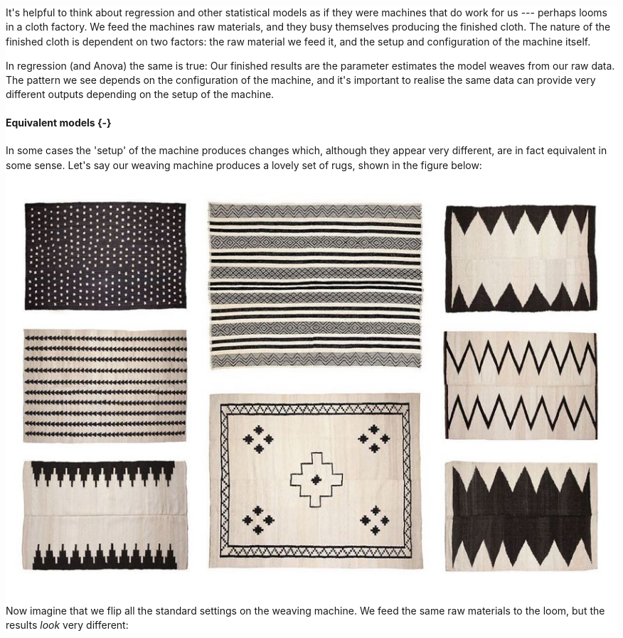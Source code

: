 It's helpful to think about regression and other statistical models as if they
were machines that do work for us --- perhaps looms in a cloth factory. We feed
the machines raw materials, and they busy themselves producing the finished
cloth. The nature of the finished cloth is dependent on two factors: the raw
material we feed it, and the setup and configuration of the machine itself.

In regression (and Anova) the same is true: Our finished results are the
parameter estimates the model weaves from our raw data. The pattern we see
depends on the configuration of the machine, and it's important to realise the
same data can provide very different outputs depending on the setup of the
machine.

#### Equivalent models {-}

In some cases the 'setup' of the machine produces changes which, although they
appear very different, are in fact equivalent in some sense. Let's say our
weaving machine produces a lovely set of rugs, shown in the figure below:

![Rugs made in configuration 1](media/rugs1.jpg)

Now imagine that we flip all the standard settings on the weaving machine. We
feed the same raw materials to the loom, but the results _look_ very different:
